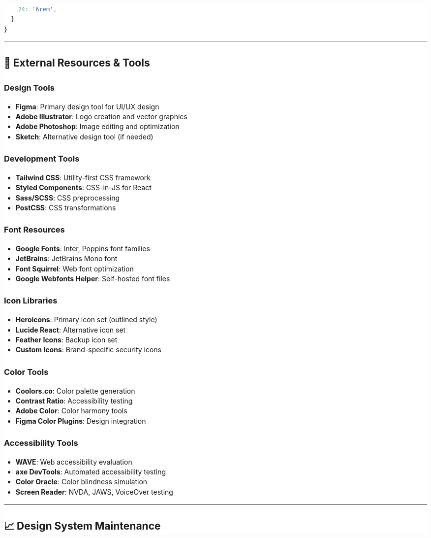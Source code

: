```javascript
    24: '6rem',
  }
}
```

---

## 🔗 **External Resources & Tools**

### **Design Tools**
- **Figma**: Primary design tool for UI/UX design
- **Adobe Illustrator**: Logo creation and vector graphics
- **Adobe Photoshop**: Image editing and optimization
- **Sketch**: Alternative design tool (if needed)

### **Development Tools**
- **Tailwind CSS**: Utility-first CSS framework
- **Styled Components**: CSS-in-JS for React
- **Sass/SCSS**: CSS preprocessing
- **PostCSS**: CSS transformations

### **Font Resources**
- **Google Fonts**: Inter, Poppins font families
- **JetBrains**: JetBrains Mono font
- **Font Squirrel**: Web font optimization
- **Google Webfonts Helper**: Self-hosted font files

### **Icon Libraries**
- **Heroicons**: Primary icon set (outlined style)
- **Lucide React**: Alternative icon set
- **Feather Icons**: Backup icon set
- **Custom Icons**: Brand-specific security icons

### **Color Tools**
- **Coolors.co**: Color palette generation
- **Contrast Ratio**: Accessibility testing
- **Adobe Color**: Color harmony tools
- **Figma Color Plugins**: Design integration

### **Accessibility Tools**
- **WAVE**: Web accessibility evaluation
- **axe DevTools**: Automated accessibility testing
- **Color Oracle**: Color blindness simulation
- **Screen Reader**: NVDA, JAWS, VoiceOver testing

---

## 📈 **Design System Maintenance**
